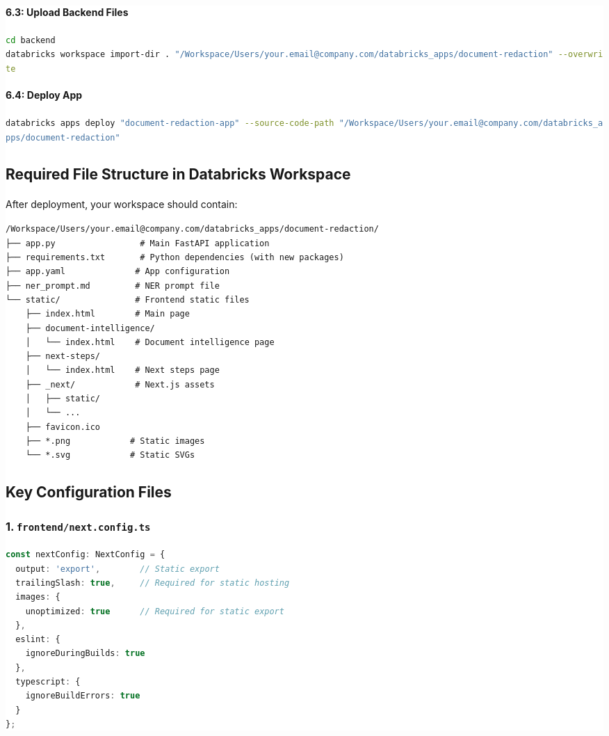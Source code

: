 #### 6.3: Upload Backend Files
```bash
cd backend
databricks workspace import-dir . "/Workspace/Users/your.email@company.com/databricks_apps/document-redaction" --overwrite
```

#### 6.4: Deploy App
```bash
databricks apps deploy "document-redaction-app" --source-code-path "/Workspace/Users/your.email@company.com/databricks_apps/document-redaction"
```

## Required File Structure in Databricks Workspace

After deployment, your workspace should contain:

```
/Workspace/Users/your.email@company.com/databricks_apps/document-redaction/
├── app.py                 # Main FastAPI application
├── requirements.txt       # Python dependencies (with new packages)
├── app.yaml              # App configuration
├── ner_prompt.md         # NER prompt file
└── static/               # Frontend static files
    ├── index.html        # Main page
    ├── document-intelligence/
    │   └── index.html    # Document intelligence page
    ├── next-steps/
    │   └── index.html    # Next steps page
    ├── _next/            # Next.js assets
    │   ├── static/
    │   └── ...
    ├── favicon.ico
    ├── *.png            # Static images
    └── *.svg            # Static SVGs
```

## Key Configuration Files

### 1. `frontend/next.config.ts`
```typescript
const nextConfig: NextConfig = {
  output: 'export',        // Static export
  trailingSlash: true,     // Required for static hosting
  images: {
    unoptimized: true      // Required for static export
  },
  eslint: {
    ignoreDuringBuilds: true
  },
  typescript: {
    ignoreBuildErrors: true
  }
};
```
